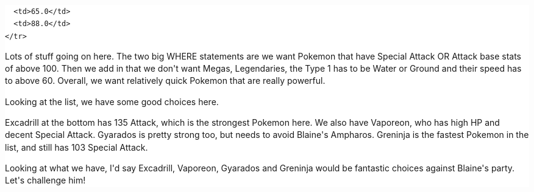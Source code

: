       <td>65.0</td>
      <td>88.0</td>
    </tr>
  </tbody>
</table>
</div>



Lots of stuff going on here. The two big WHERE statements are we want Pokemon that have Special Attack OR Attack base stats of above 100. Then we add in that we don't want Megas, Legendaries, the Type 1 has to be Water or Ground and their speed has to above 60. Overall, we want relatively quick Pokemon that are really powerful.

Looking at the list, we have some good choices here.

Excadrill at the bottom has 135 Attack, which is the strongest Pokemon here.
We also have Vaporeon, who has high HP and decent Special Attack.
Gyarados is pretty strong too, but needs to avoid Blaine's Ampharos.
Greninja is the fastest Pokemon in the list, and still has 103 Special Attack.

Looking at what we have, I'd say Excadrill, Vaporeon, Gyarados and Greninja would be fantastic choices against Blaine's party. Let's challenge him!
